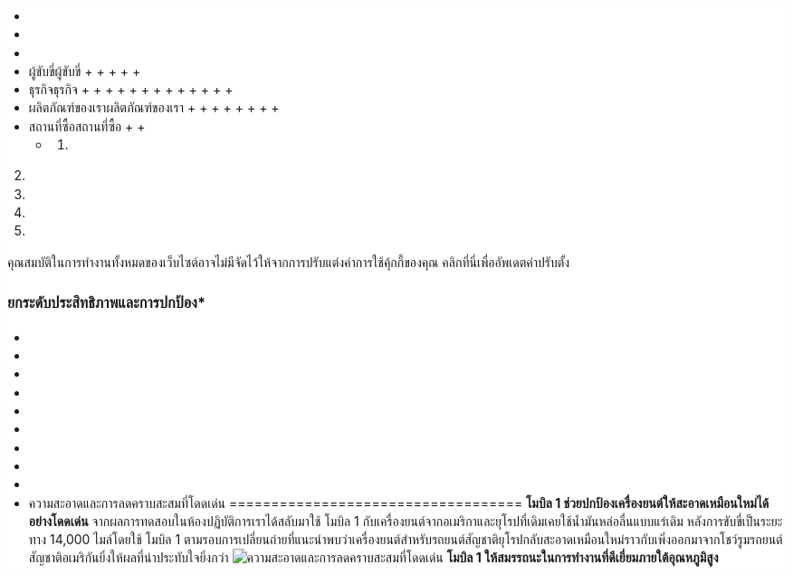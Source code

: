 
 
* 
* 
* 
* ผู้ขับขี่ผู้ขับขี่
	+ 
	+
	+ 
	+
	+
* ธุรกิจธุรกิจ
	+ 
	+ 
	+ 
	+
	+ 
	+ 
	+ 
	+
	+ 
	+ 
	+
	+ 
	+
* ผลิตภัณฑ์ของเราผลิตภัณฑ์ของเรา
	+ 
	+ 
	+
	+ 
	+ 
	+
	+ 
	+
* สถานที่ซื้อสถานที่ซื้อ
	+
	+
	+ 1. 
2. 
3. 
4. 
5. 
คุณสมบัติในการทำงานทั้งหมดของเว็บไซต์อาจไม่มีจัดไว้ให้จากการปรับแต่งค่าการใช้คุ้กกี้ของคุณ คลิกที่นี่เพื่ออัพเดตค่าปรับตั้ง
### ยกระดับประสิทธิภาพและการปกป้อง* 
* 
* 
* 
* 
* 
* 
* 
* 
* 
* ความสะอาดและการลดคราบสะสมที่โดดเด่น
=================================== **โมบิล 1 ช่วยปกป้องเครื่องยนต์ให้สะอาดเหมือนใหม่ได้อย่างโดดเด่น**
จากผลการทดสอบในห้องปฏิบัติการเราได้สลับมาใช้ โมบิล 1 กับเครื่องยนต์จากอเมริกาและยุโรปที่เดิมเคยใช้น้ำมันหล่อลื่นแบบแร่เดิม หลังการขับขี่เป็นระยะทาง 14,000 ไมล์โดยใช้ โมบิล 1 ตามรอบการเปลี่ยนถ่ายที่แนะนำพบว่าเครื่องยนต์สำหรับรถยนต์สัญชาติยุโรปกลับสะอาดเหมือนใหม่ราวกับเพิ่งออกมาจากโชว์รูมรถยนต์สัญชาติอเมริกันยิ่งให้ผลที่น่าประทับใจยิ่งกว่า ![ความสะอาดและการลดคราบสะสมที่โดดเด่น]() **โมบิล 1 ให้สมรรถนะในการทำงานที่ดีเยี่ยมภายใต้อุณหภูมิสูง**